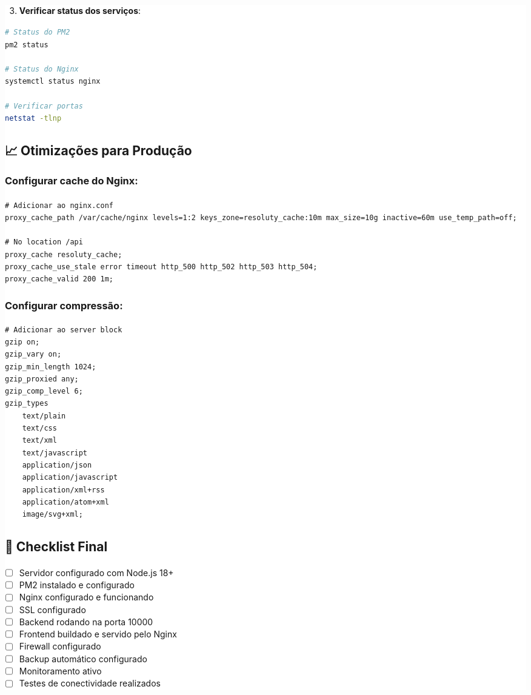 3. **Verificar status dos serviços**:
```bash
# Status do PM2
pm2 status

# Status do Nginx
systemctl status nginx

# Verificar portas
netstat -tlnp
```

## 📈 Otimizações para Produção

### Configurar cache do Nginx:
```nginx
# Adicionar ao nginx.conf
proxy_cache_path /var/cache/nginx levels=1:2 keys_zone=resoluty_cache:10m max_size=10g inactive=60m use_temp_path=off;

# No location /api
proxy_cache resoluty_cache;
proxy_cache_use_stale error timeout http_500 http_502 http_503 http_504;
proxy_cache_valid 200 1m;
```

### Configurar compressão:
```nginx
# Adicionar ao server block
gzip on;
gzip_vary on;
gzip_min_length 1024;
gzip_proxied any;
gzip_comp_level 6;
gzip_types
    text/plain
    text/css
    text/xml
    text/javascript
    application/json
    application/javascript
    application/xml+rss
    application/atom+xml
    image/svg+xml;
```

## 🎯 Checklist Final

- [ ] Servidor configurado com Node.js 18+
- [ ] PM2 instalado e configurado
- [ ] Nginx configurado e funcionando
- [ ] SSL configurado
- [ ] Backend rodando na porta 10000
- [ ] Frontend buildado e servido pelo Nginx
- [ ] Firewall configurado
- [ ] Backup automático configurado
- [ ] Monitoramento ativo
- [ ] Testes de conectividade realizados
